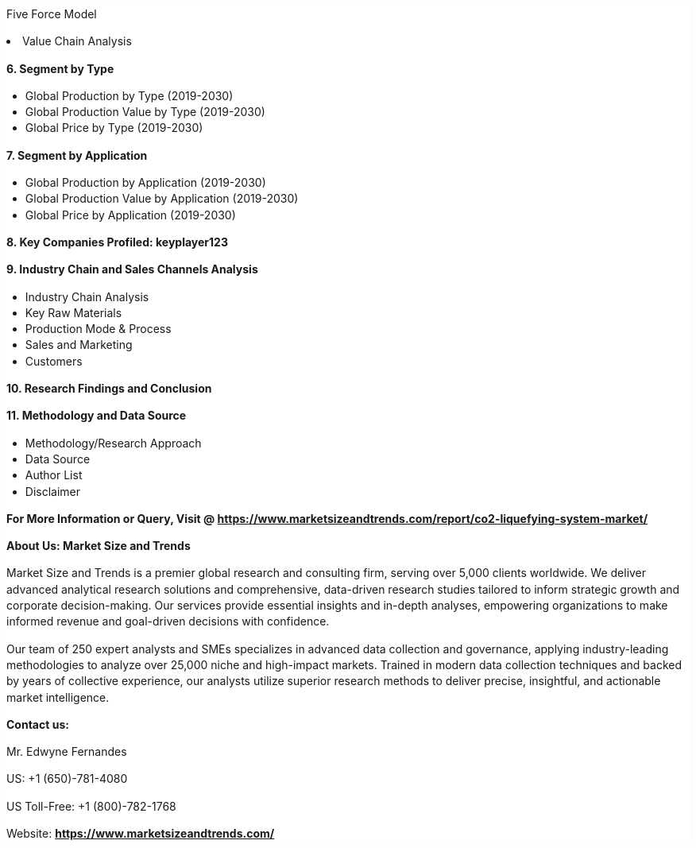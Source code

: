 Five Force Model</li><li>Value Chain Analysis&nbsp;</li></ul><p><strong>6. Segment by Type</strong></p><ul><li>Global Production by Type (2019-2030)</li><li>Global Production Value by Type (2019-2030)</li><li>Global Price by Type (2019-2030)</li></ul><p><strong>7. Segment by Application</strong></p><ul><li>Global Production by Application (2019-2030)</li><li>Global Production Value by Application (2019-2030)</li><li>Global Price by Application (2019-2030)</li></ul><p><strong>8. Key Companies Profiled: keyplayer123</strong></p><p><strong>9. Industry Chain and Sales Channels Analysis</strong></p><ul><li>Industry Chain Analysis</li><li>Key Raw Materials</li><li>Production Mode &amp; Process</li><li>Sales and Marketing</li><li>Customers</li></ul><p><strong>10. Research Findings and Conclusion</strong></p><p><strong>11. Methodology and Data Source</strong></p><ul><li>Methodology/Research Approach</li><li>Data Source</li><li>Author List</li><li>Disclaimer</li></ul></p><p><strong>For More Information or Query, Visit @ <a href="https://www.marketsizeandtrends.com/report/co2-liquefying-system-market/">https://www.marketsizeandtrends.com/report/co2-liquefying-system-market/</a></strong></p><p><strong>About Us: Market Size and Trends</strong></p><p>Market Size and Trends is a premier global research and consulting firm, serving over 5,000 clients worldwide. We deliver advanced analytical research solutions and comprehensive, data-driven research studies tailored to inform strategic growth and corporate decision-making. Our services provide essential insights and in-depth analyses, empowering organizations to make informed revenue and goal-driven decisions with confidence.</p><p>Our team of 250 expert analysts and SMEs specializes in advanced data collection and governance, applying industry-leading methodologies to analyze over 25,000 niche and high-impact markets. Trained in modern data collection techniques and backed by years of collective experience, our analysts utilize superior research methods to deliver precise, insightful, and actionable market intelligence.</p><p><strong>Contact us:</strong></p><p>Mr. Edwyne Fernandes</p><p>US: +1 (650)-781-4080</p><p>US Toll-Free: +1 (800)-782-1768</p><p>Website: <strong><a href="https://www.marketsizeandtrends.com/">https://www.marketsizeandtrends.com/</a></strong></p>
